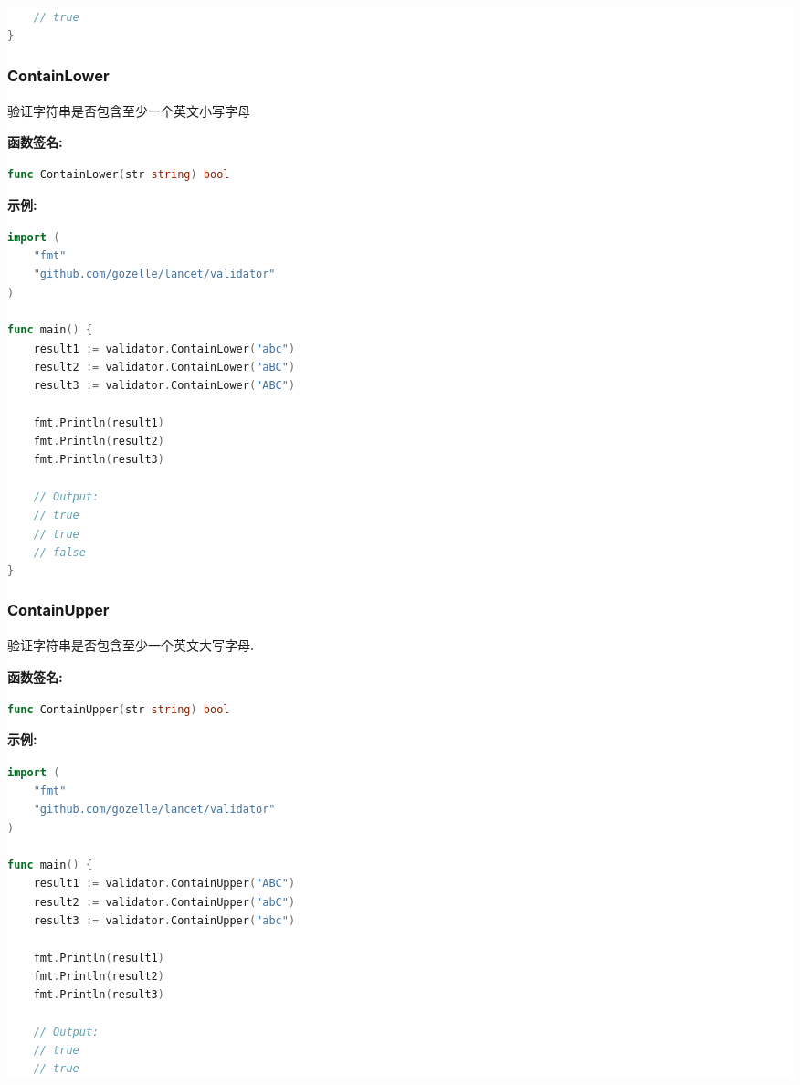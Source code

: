 ```go
    // true
}
```

### <span id="ContainLower">ContainLower</span>

<p>验证字符串是否包含至少一个英文小写字母</p>

<b>函数签名:</b>

```go
func ContainLower(str string) bool
```

<b>示例:</b>

```go
import (
    "fmt"
    "github.com/gozelle/lancet/validator"
)

func main() {
    result1 := validator.ContainLower("abc")
    result2 := validator.ContainLower("aBC")
    result3 := validator.ContainLower("ABC")

    fmt.Println(result1)
    fmt.Println(result2)
    fmt.Println(result3)

    // Output:
    // true
    // true
    // false
}
```

### <span id="ContainUpper">ContainUpper</span>

<p>验证字符串是否包含至少一个英文大写字母.</p>

<b>函数签名:</b>

```go
func ContainUpper(str string) bool
```

<b>示例:</b>

```go
import (
    "fmt"
    "github.com/gozelle/lancet/validator"
)

func main() {
    result1 := validator.ContainUpper("ABC")
    result2 := validator.ContainUpper("abC")
    result3 := validator.ContainUpper("abc")

    fmt.Println(result1)
    fmt.Println(result2)
    fmt.Println(result3)

    // Output:
    // true
    // true
```